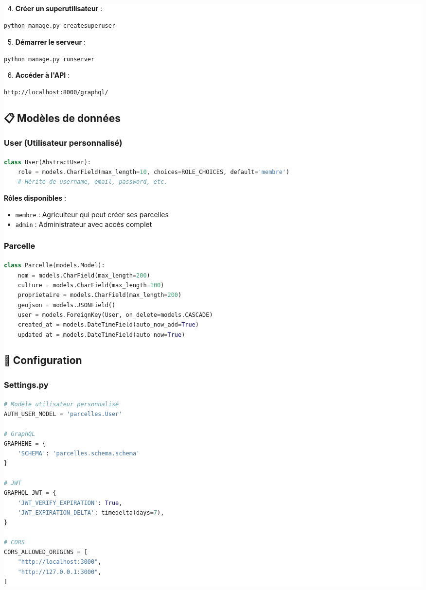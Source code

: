 4. **Créer un superutilisateur** :
```bash
python manage.py createsuperuser
```

5. **Démarrer le serveur** :
```bash
python manage.py runserver
```

6. **Accéder à l'API** :
```
http://localhost:8000/graphql/
```

## 📋 Modèles de données

### User (Utilisateur personnalisé)
```python
class User(AbstractUser):
    role = models.CharField(max_length=10, choices=ROLE_CHOICES, default='membre')
    # Hérite de username, email, password, etc.
```

**Rôles disponibles** :
- `membre` : Agriculteur qui peut créer ses parcelles
- `admin` : Administrateur avec accès complet

### Parcelle
```python
class Parcelle(models.Model):
    nom = models.CharField(max_length=200)
    culture = models.CharField(max_length=100)
    proprietaire = models.CharField(max_length=200)
    geojson = models.JSONField()
    user = models.ForeignKey(User, on_delete=models.CASCADE)
    created_at = models.DateTimeField(auto_now_add=True)
    updated_at = models.DateTimeField(auto_now=True)
```

## 🔧 Configuration

### Settings.py
```python
# Modèle utilisateur personnalisé
AUTH_USER_MODEL = 'parcelles.User'

# GraphQL
GRAPHENE = {
    'SCHEMA': 'parcelles.schema.schema'
}

# JWT
GRAPHQL_JWT = {
    'JWT_VERIFY_EXPIRATION': True,
    'JWT_EXPIRATION_DELTA': timedelta(days=7),
}

# CORS
CORS_ALLOWED_ORIGINS = [
    "http://localhost:3000",
    "http://127.0.0.1:3000",
]
```
